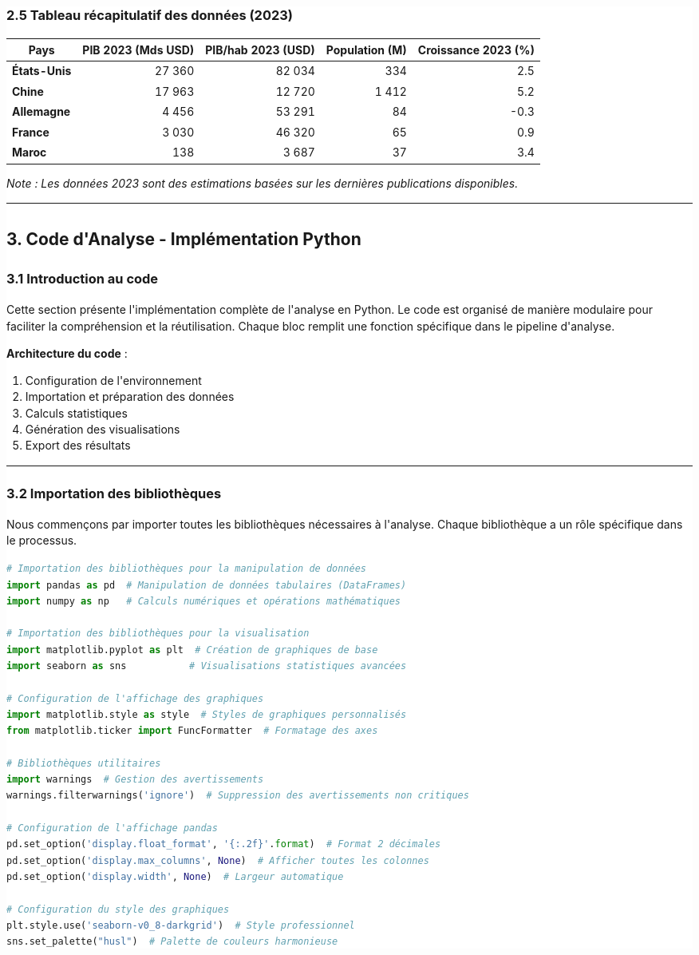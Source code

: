 ### 2.5 Tableau récapitulatif des données (2023)

| Pays | PIB 2023 (Mds USD) | PIB/hab 2023 (USD) | Population (M) | Croissance 2023 (%) |
|------|-------------------:|-------------------:|---------------:|--------------------:|
| **États-Unis** | 27 360 | 82 034 | 334 | 2.5 |
| **Chine** | 17 963 | 12 720 | 1 412 | 5.2 |
| **Allemagne** | 4 456 | 53 291 | 84 | -0.3 |
| **France** | 3 030 | 46 320 | 65 | 0.9 |
| **Maroc** | 138 | 3 687 | 37 | 3.4 |

*Note : Les données 2023 sont des estimations basées sur les dernières publications disponibles.*

---

## 3. Code d'Analyse - Implémentation Python

### 3.1 Introduction au code

Cette section présente l'implémentation complète de l'analyse en Python. Le code est organisé de manière modulaire pour faciliter la compréhension et la réutilisation. Chaque bloc remplit une fonction spécifique dans le pipeline d'analyse.

**Architecture du code** :
1. Configuration de l'environnement
2. Importation et préparation des données
3. Calculs statistiques
4. Génération des visualisations
5. Export des résultats

---

### 3.2 Importation des bibliothèques

Nous commençons par importer toutes les bibliothèques nécessaires à l'analyse. Chaque bibliothèque a un rôle spécifique dans le processus.

```python
# Importation des bibliothèques pour la manipulation de données
import pandas as pd  # Manipulation de données tabulaires (DataFrames)
import numpy as np   # Calculs numériques et opérations mathématiques

# Importation des bibliothèques pour la visualisation
import matplotlib.pyplot as plt  # Création de graphiques de base
import seaborn as sns           # Visualisations statistiques avancées

# Configuration de l'affichage des graphiques
import matplotlib.style as style  # Styles de graphiques personnalisés
from matplotlib.ticker import FuncFormatter  # Formatage des axes

# Bibliothèques utilitaires
import warnings  # Gestion des avertissements
warnings.filterwarnings('ignore')  # Suppression des avertissements non critiques

# Configuration de l'affichage pandas
pd.set_option('display.float_format', '{:.2f}'.format)  # Format 2 décimales
pd.set_option('display.max_columns', None)  # Afficher toutes les colonnes
pd.set_option('display.width', None)  # Largeur automatique

# Configuration du style des graphiques
plt.style.use('seaborn-v0_8-darkgrid')  # Style professionnel
sns.set_palette("husl")  # Palette de couleurs harmonieuse

```